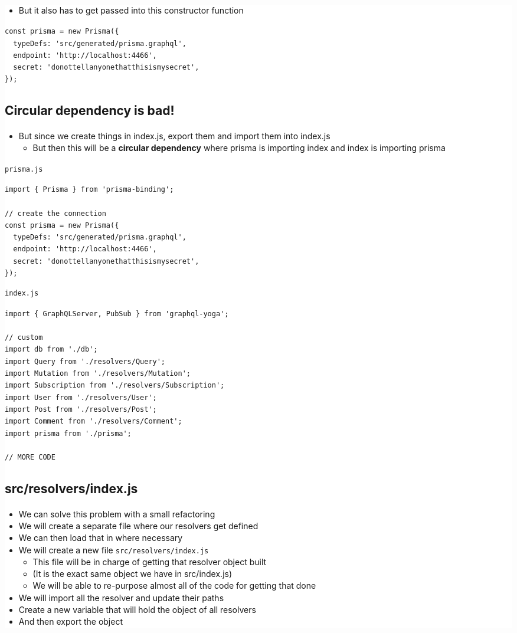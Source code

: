 * But it also has to get passed into this constructor function

```
const prisma = new Prisma({
  typeDefs: 'src/generated/prisma.graphql',
  endpoint: 'http://localhost:4466',
  secret: 'donottellanyonethatthisismysecret',
});
```

## Circular dependency is bad!
* But since we create things in index.js, export them and import them into index.js
    - But then this will be a **circular dependency** where prisma is importing index and index is importing prisma

`prisma.js`

```
import { Prisma } from 'prisma-binding';

// create the connection
const prisma = new Prisma({
  typeDefs: 'src/generated/prisma.graphql',
  endpoint: 'http://localhost:4466',
  secret: 'donottellanyonethatthisismysecret',
});
```

`index.js`

```
import { GraphQLServer, PubSub } from 'graphql-yoga';

// custom
import db from './db';
import Query from './resolvers/Query';
import Mutation from './resolvers/Mutation';
import Subscription from './resolvers/Subscription';
import User from './resolvers/User';
import Post from './resolvers/Post';
import Comment from './resolvers/Comment';
import prisma from './prisma';

// MORE CODE
```

## src/resolvers/index.js 
* We can solve this problem with a small refactoring
* We will create a separate file where our resolvers get defined
* We can then load that in where necessary
* We will create a new file `src/resolvers/index.js`
    - This file will be in charge of getting that resolver object built
    - (It is the exact same object we have in src/index.js)
    - We will be able to re-purpose almost all of the code for getting that done
* We will import all the resolver and update their paths
* Create a new variable that will hold the object of all resolvers
* And then export the object
